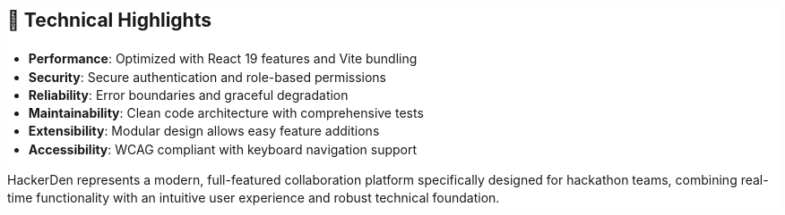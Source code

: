 ## 🔮 Technical Highlights

- **Performance**: Optimized with React 19 features and Vite bundling
- **Security**: Secure authentication and role-based permissions
- **Reliability**: Error boundaries and graceful degradation
- **Maintainability**: Clean code architecture with comprehensive tests
- **Extensibility**: Modular design allows easy feature additions
- **Accessibility**: WCAG compliant with keyboard navigation support

HackerDen represents a modern, full-featured collaboration platform specifically designed for hackathon teams, combining real-time functionality with an intuitive user experience and robust technical foundation.